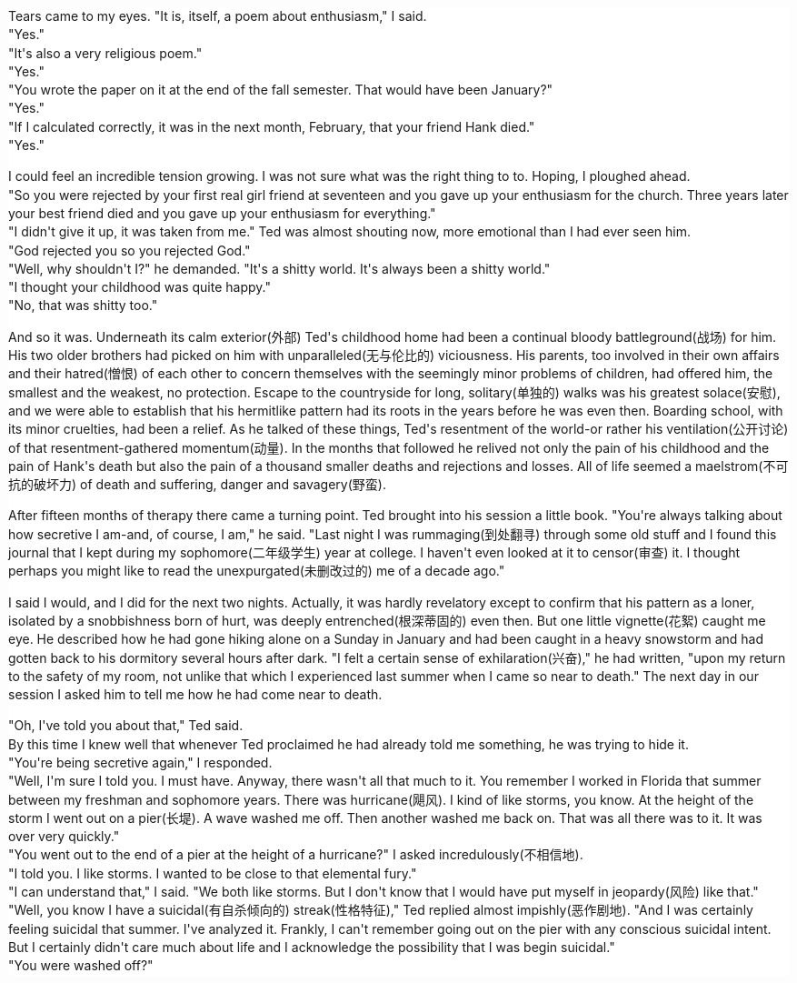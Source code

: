 Tears came to my eyes. "It is, itself, a poem about enthusiasm," I said.  
"Yes."  
"It's also a very religious poem."  
"Yes."  
"You wrote the paper on it at the end of the fall semester. That would have been January?"  
"Yes."  
"If I calculated correctly, it was in the next month, February, that your friend Hank died."  
"Yes." 

I could feel an incredible tension growing. I was not sure what was the right thing to to. Hoping, I ploughed ahead.  
"So you were rejected by your first real girl friend at seventeen and you gave up your enthusiasm for the church. Three years later your best friend died and you gave up your enthusiasm for everything."  
"I didn't give it up, it was taken from me." Ted was almost shouting now, more emotional than I had ever seen him.  
"God rejected you so you rejected God."  
"Well, why shouldn't I?" he demanded. "It's a shitty world. It's always been a shitty world."  
"I thought your childhood was quite happy."  
"No, that was shitty too."

And so it was. Underneath its calm exterior(外部) Ted's childhood home had been a continual bloody battleground(战场) for him. His two older brothers had picked on him with unparalleled(无与伦比的) viciousness. His parents, too involved in their own affairs and their hatred(憎恨) of each other to concern themselves with the seemingly minor problems of children, had offered him, the smallest and the weakest, no protection. Escape to the countryside for long, solitary(单独的) walks was his greatest solace(安慰), and we were able to establish that his hermitlike pattern had its roots in the years before he was even then. Boarding school, with its minor cruelties, had been a relief. As he talked of these things, Ted's resentment of the world-or rather his ventilation(公开讨论) of that resentment-gathered momentum(动量). In the months that followed he relived not only the pain of his childhood and the pain of Hank's death but also the pain of a thousand smaller deaths and rejections and losses. All of life seemed a maelstrom(不可抗的破坏力) of death and suffering, danger and savagery(野蛮).

After fifteen months of therapy there came a turning point. Ted brought into his session a little book. "You're always talking about how secretive I am-and, of course, I am," he said. "Last night I was rummaging(到处翻寻) through some old stuff and I found this journal that I kept during my sophomore(二年级学生) year at college. I haven't even looked at it to censor(审查) it. I thought perhaps you might like to read the unexpurgated(未删改过的) me of a decade ago."

I said I would, and I did for the next two nights. Actually, it was hardly revelatory except to confirm that his pattern as a loner, isolated by a snobbishness born of hurt, was deeply entrenched(根深蒂固的) even then. But one little vignette(花絮) caught me eye. He described how he had gone hiking alone on a Sunday in January and had been caught in a heavy snowstorm and had gotten back to his dormitory several hours after dark. "I felt a certain sense of exhilaration(兴奋)," he had written, "upon my return to the safety of my room, not unlike that which I experienced last summer when I came so near to death." The next day in our session I asked him to tell me how he had come near to death.

"Oh, I've told you about that," Ted said.  
By this time I knew well that whenever Ted proclaimed he had already told me something, he was trying to hide it.  
"You're being secretive again," I responded.  
"Well, I'm sure I told you. I must have. Anyway, there wasn't all that much to it. You remember I worked in Florida that summer between my freshman and sophomore years. There was hurricane(飓风). I kind of like storms, you know. At the height of the storm I went out on a pier(长堤). A wave washed me off. Then another washed me back on. That was all there was to it. It was over very quickly."  
"You went out to the end of a pier at the height of a hurricane?" I asked incredulously(不相信地).  
"I told you. I like storms. I wanted to be close to that elemental fury."  
"I can understand that," I said. "We both like storms. But I don't know that I would have put myself in jeopardy(风险) like that."  
"Well, you know I have a suicidal(有自杀倾向的) streak(性格特征)," Ted replied almost impishly(恶作剧地). "And I was certainly feeling suicidal that summer. I've analyzed it. Frankly, I can't remember going out on the pier with any conscious suicidal intent. But I certainly didn't care much about life and I acknowledge the possibility that I was begin suicidal."  
"You were washed off?"  